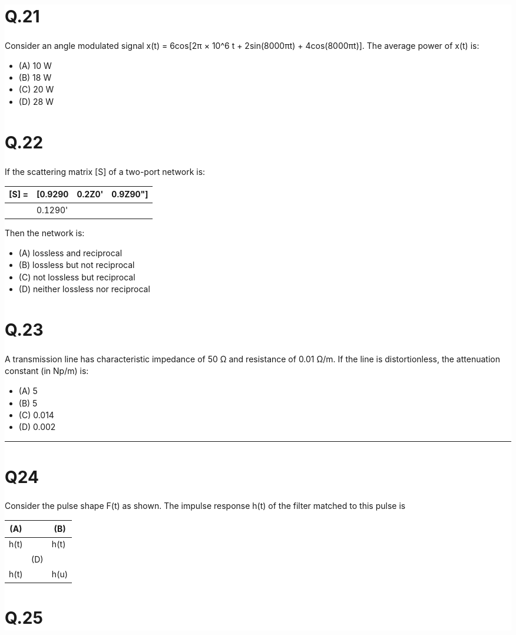 # Q.21

Consider an angle modulated signal x(t) = 6cos[2π × 10^6 t + 2sin(8000πt) + 4cos(8000πt)]. The average power of x(t) is:

- (A) 10 W
- (B) 18 W
- (C) 20 W
- (D) 28 W

# Q.22

If the scattering matrix [S] of a two-port network is:

|[S] =|[0.9290|0.2Z0'|0.9Z90"]|
|---|---|---|---|
| |0.1290'| | |

Then the network is:

- (A) lossless and reciprocal
- (B) lossless but not reciprocal
- (C) not lossless but reciprocal
- (D) neither lossless nor reciprocal

# Q.23

A transmission line has characteristic impedance of 50 Ω and resistance of 0.01 Ω/m. If the line is distortionless, the attenuation constant (in Np/m) is:

- (A) 5
- (B) 5
- (C) 0.014
- (D) 0.002
---
# Q24

Consider the pulse shape F(t) as shown. The impulse response h(t) of the filter matched to this pulse is

|(A)| |(B)|
|---|---|---|
|h(t)| |h(t)|
| |(D)| |
|h(t)| |h(u)|

# Q.25
